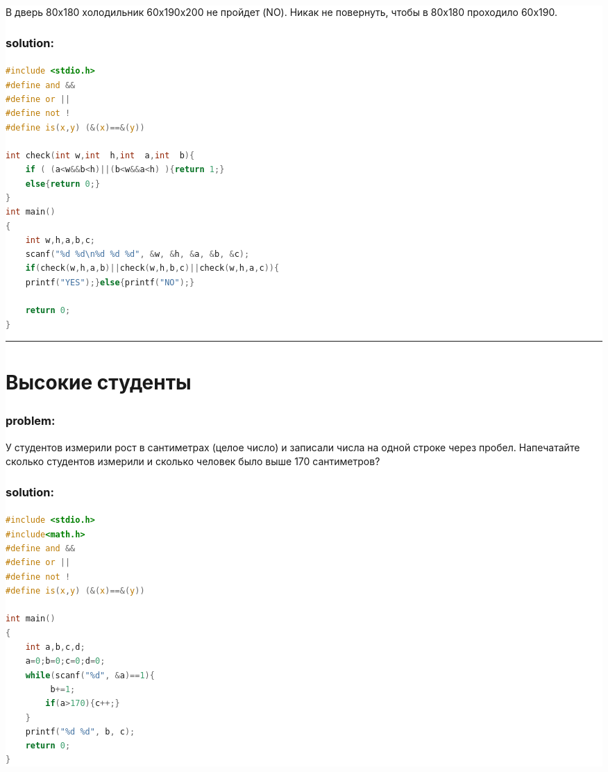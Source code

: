 В дверь 80х180 холодильник 60х190х200 не пройдет (NO). Никак не повернуть, чтобы в 80х180 проходило 60х190.

### solution: 
```c
#include <stdio.h>
#define and &&
#define or ||
#define not !
#define is(x,y) (&(x)==&(y))

int check(int w,int  h,int  a,int  b){
    if ( (a<w&&b<h)||(b<w&&a<h) ){return 1;}
    else{return 0;}
}
int main()
{
    int w,h,a,b,c;
    scanf("%d %d\n%d %d %d", &w, &h, &a, &b, &c);
    if(check(w,h,a,b)||check(w,h,b,c)||check(w,h,a,c)){
    printf("YES");}else{printf("NO");}

    return 0;
}

```

___
# Высокие студенты
### problem: 
У студентов измерили рост в сантиметрах (целое число) и записали числа на одной строке через пробел. Напечатайте сколько студентов измерили и сколько человек было выше 170 сантиметров?

### solution: 
```c
#include <stdio.h>
#include<math.h>
#define and &&
#define or ||
#define not !
#define is(x,y) (&(x)==&(y))

int main()
{
    int a,b,c,d;
    a=0;b=0;c=0;d=0;
    while(scanf("%d", &a)==1){
         b+=1;
        if(a>170){c++;}
    }
    printf("%d %d", b, c);
    return 0;
}

```
